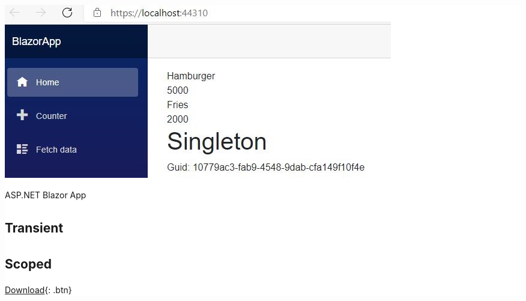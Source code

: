   <a href="/assets/img/posts/aspdotnet_blazorapp/5.jpg"><img src="/assets/img/posts/aspdotnet_blazorapp/5.jpg"></a>
	<figcaption>ASP.NET Blazor App</figcaption>
</figure>

## Transient
<iframe width="560" height="315" src="/assets/video/posts/aspdotnet_blazorapp/BlazorApp-Transient.mp4" frameborder="0"> </iframe>

## Scoped
<iframe width="560" height="315" src="/assets/video/posts/aspdotnet_blazorapp/BlazorApp-Scoped.mp4" frameborder="0"> </iframe>


[Download](https://github.com/leehuhlee/CShap){: .btn}
